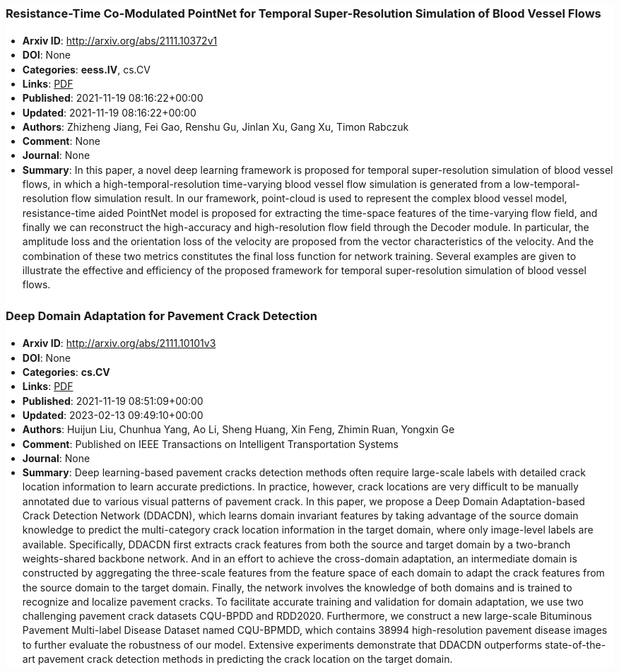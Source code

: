 

### Resistance-Time Co-Modulated PointNet for Temporal Super-Resolution Simulation of Blood Vessel Flows
- **Arxiv ID**: http://arxiv.org/abs/2111.10372v1
- **DOI**: None
- **Categories**: **eess.IV**, cs.CV
- **Links**: [PDF](http://arxiv.org/pdf/2111.10372v1)
- **Published**: 2021-11-19 08:16:22+00:00
- **Updated**: 2021-11-19 08:16:22+00:00
- **Authors**: Zhizheng Jiang, Fei Gao, Renshu Gu, Jinlan Xu, Gang Xu, Timon Rabczuk
- **Comment**: None
- **Journal**: None
- **Summary**: In this paper, a novel deep learning framework is proposed for temporal super-resolution simulation of blood vessel flows, in which a high-temporal-resolution time-varying blood vessel flow simulation is generated from a low-temporal-resolution flow simulation result. In our framework, point-cloud is used to represent the complex blood vessel model, resistance-time aided PointNet model is proposed for extracting the time-space features of the time-varying flow field, and finally we can reconstruct the high-accuracy and high-resolution flow field through the Decoder module. In particular, the amplitude loss and the orientation loss of the velocity are proposed from the vector characteristics of the velocity. And the combination of these two metrics constitutes the final loss function for network training. Several examples are given to illustrate the effective and efficiency of the proposed framework for temporal super-resolution simulation of blood vessel flows.



### Deep Domain Adaptation for Pavement Crack Detection
- **Arxiv ID**: http://arxiv.org/abs/2111.10101v3
- **DOI**: None
- **Categories**: **cs.CV**
- **Links**: [PDF](http://arxiv.org/pdf/2111.10101v3)
- **Published**: 2021-11-19 08:51:09+00:00
- **Updated**: 2023-02-13 09:49:10+00:00
- **Authors**: Huijun Liu, Chunhua Yang, Ao Li, Sheng Huang, Xin Feng, Zhimin Ruan, Yongxin Ge
- **Comment**: Published on IEEE Transactions on Intelligent Transportation Systems
- **Journal**: None
- **Summary**: Deep learning-based pavement cracks detection methods often require large-scale labels with detailed crack location information to learn accurate predictions. In practice, however, crack locations are very difficult to be manually annotated due to various visual patterns of pavement crack. In this paper, we propose a Deep Domain Adaptation-based Crack Detection Network (DDACDN), which learns domain invariant features by taking advantage of the source domain knowledge to predict the multi-category crack location information in the target domain, where only image-level labels are available. Specifically, DDACDN first extracts crack features from both the source and target domain by a two-branch weights-shared backbone network. And in an effort to achieve the cross-domain adaptation, an intermediate domain is constructed by aggregating the three-scale features from the feature space of each domain to adapt the crack features from the source domain to the target domain. Finally, the network involves the knowledge of both domains and is trained to recognize and localize pavement cracks. To facilitate accurate training and validation for domain adaptation, we use two challenging pavement crack datasets CQU-BPDD and RDD2020. Furthermore, we construct a new large-scale Bituminous Pavement Multi-label Disease Dataset named CQU-BPMDD, which contains 38994 high-resolution pavement disease images to further evaluate the robustness of our model. Extensive experiments demonstrate that DDACDN outperforms state-of-the-art pavement crack detection methods in predicting the crack location on the target domain.
